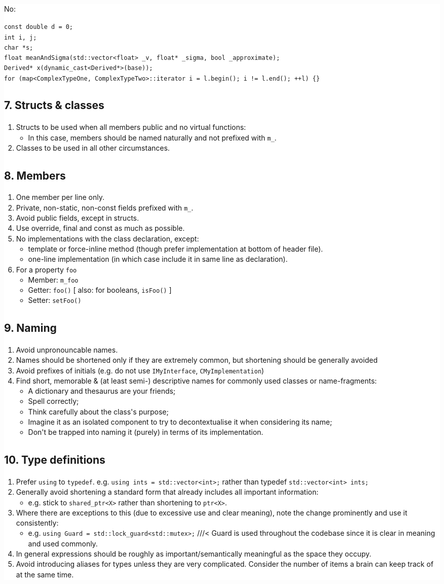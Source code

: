 No:
```cp
const double d = 0;
int i, j;
char *s;
float meanAndSigma(std::vector<float> _v, float* _sigma, bool _approximate);
Derived* x(dynamic_cast<Derived*>(base));
for (map<ComplexTypeOne, ComplexTypeTwo>::iterator i = l.begin(); i != l.end(); ++l) {}
```

## 7. Structs & classes

1. Structs to be used when all members public and no virtual functions:
   - In this case, members should be named naturally and not prefixed with `m_`.
2. Classes to be used in all other circumstances.

## 8. Members

1. One member per line only.
2. Private, non-static, non-const fields prefixed with `m_`.
3. Avoid public fields, except in structs.
4. Use override, final and const as much as possible.
5. No implementations with the class declaration, except:
   - template or force-inline method (though prefer implementation at bottom of header file).
   - one-line implementation (in which case include it in same line as declaration).
6. For a property `foo`
   - Member: `m_foo`
   - Getter: `foo()` [ also: for booleans, `isFoo()` ]
   - Setter: `setFoo()`

## 9. Naming

1. Avoid unpronouncable names.
2. Names should be shortened only if they are extremely common, but shortening should be generally avoided
3. Avoid prefixes of initials (e.g. do not use `IMyInterface`, `CMyImplementation`)
4. Find short, memorable & (at least semi-) descriptive names for commonly used classes or name-fragments:
   - A dictionary and thesaurus are your friends;
   - Spell correctly;
   - Think carefully about the class's purpose;
   - Imagine it as an isolated component to try to decontextualise it when considering its name;
   - Don't be trapped into naming it (purely) in terms of its implementation.

## 10. Type definitions

1. Prefer `using` to `typedef`. e.g. `using ints = std::vector<int>;` rather than typedef `std::vector<int> ints;`
2. Generally avoid shortening a standard form that already includes all important information:
   - e.g. stick to `shared_ptr<X>` rather than shortening to `ptr<X>`.
3. Where there are exceptions to this (due to excessive use and clear meaning), note the change prominently and use it consistently:
   - e.g. `using Guard = std::lock_guard<std::mutex>;` ///< Guard is used throughout the codebase since it is clear in meaning and used commonly.
4. In general expressions should be roughly as important/semantically meaningful as the space they occupy.
5. Avoid introducing aliases for types unless they are very complicated. Consider the number of items a brain can keep track of at the same time.
